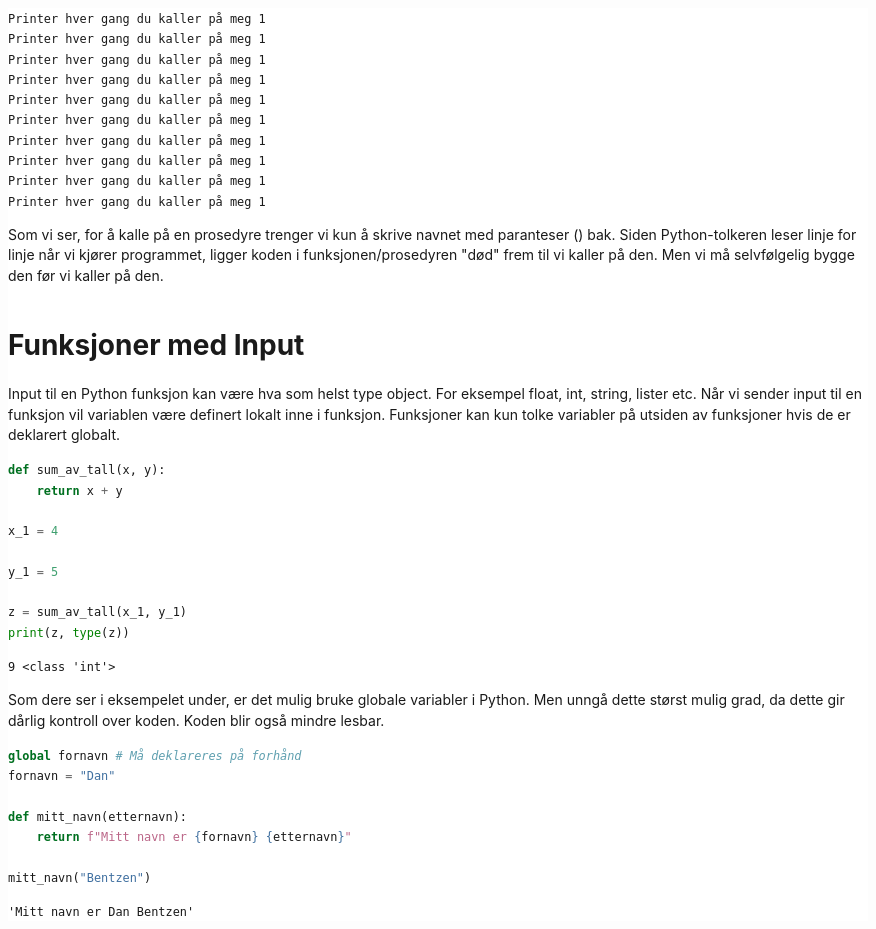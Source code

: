    Printer hver gang du kaller på meg 1
    Printer hver gang du kaller på meg 1
    Printer hver gang du kaller på meg 1
    Printer hver gang du kaller på meg 1
    Printer hver gang du kaller på meg 1
    Printer hver gang du kaller på meg 1
    Printer hver gang du kaller på meg 1
    Printer hver gang du kaller på meg 1
    Printer hver gang du kaller på meg 1
    Printer hver gang du kaller på meg 1
    

Som vi ser, for å kalle på en prosedyre trenger vi kun å skrive navnet med paranteser () bak. Siden Python-tolkeren leser linje for linje når vi kjører programmet, ligger koden i funksjonen/prosedyren "død" frem til vi kaller på den. Men vi må selvfølgelig bygge den før vi kaller på den. 

# Funksjoner med Input

Input til en Python funksjon kan være hva som helst type object. For eksempel float, int, string, lister etc. Når vi sender input til en funksjon vil variablen være definert lokalt inne i funksjon. Funksjoner kan kun tolke variabler på utsiden av funksjoner hvis de er deklarert globalt.


```python
def sum_av_tall(x, y):
    return x + y

x_1 = 4

y_1 = 5

z = sum_av_tall(x_1, y_1)
print(z, type(z))
```

    9 <class 'int'>
    

Som dere ser i eksempelet under, er det mulig bruke globale variabler i Python. Men unngå dette størst mulig grad, da dette gir dårlig kontroll over koden. Koden blir også mindre lesbar. 


```python
global fornavn # Må deklareres på forhånd  
fornavn = "Dan" 

def mitt_navn(etternavn):
    return f"Mitt navn er {fornavn} {etternavn}"

mitt_navn("Bentzen")
```




    'Mitt navn er Dan Bentzen'
